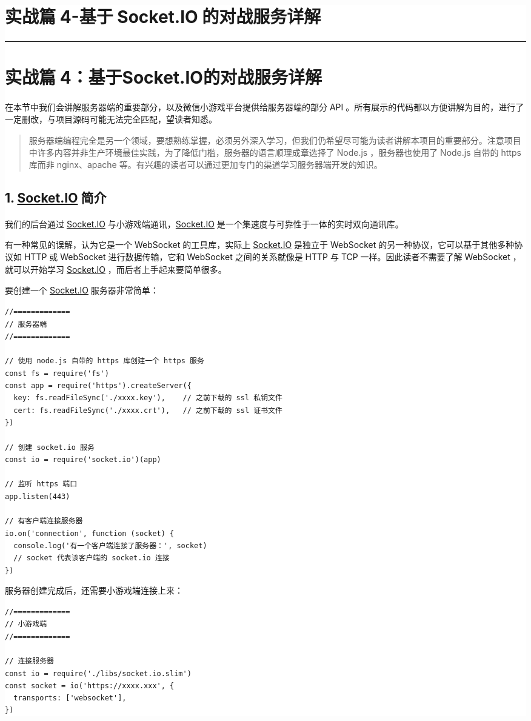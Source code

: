 
# 实战篇 4-基于 Socket.IO 的对战服务详解
---

# 实战篇 4：基于Socket.IO的对战服务详解

在本节中我们会讲解服务器端的重要部分，以及微信小游戏平台提供给服务器端的部分 API 。所有展示的代码都以方便讲解为目的，进行了一定删改，与项目源码可能无法完全匹配，望读者知悉。

> 服务器端编程完全是另一个领域，要想熟练掌握，必须另外深入学习，但我们仍希望尽可能为读者讲解本项目的重要部分。注意项目中许多内容并非生产环境最佳实践，为了降低门槛，服务器的语言顺理成章选择了 Node.js ，服务器也使用了 Node.js 自带的 https 库而非 nginx、apache 等。有兴趣的读者可以通过更加专门的渠道学习服务器端开发的知识。

## 1\. [Socket.IO](http://Socket.IO) 简介

我们的后台通过 [Socket.IO](http://Socket.IO) 与小游戏端通讯，[Socket.IO](http://Socket.IO) 是一个集速度与可靠性于一体的实时双向通讯库。

有一种常见的误解，认为它是一个 WebSocket 的工具库，实际上 [Socket.IO](http://Socket.IO) 是独立于 WebSocket 的另一种协议，它可以基于其他多种协议如 HTTP 或 WebSocket 进行数据传输，它和 WebSocket 之间的关系就像是 HTTP 与 TCP 一样。因此读者不需要了解 WebSocket ，就可以开始学习 [Socket.IO](http://Socket.IO) ，而后者上手起来要简单很多。

要创建一个 [Socket.IO](http://Socket.IO) 服务器非常简单：

```
//=============
// 服务器端
//=============

// 使用 node.js 自带的 https 库创建一个 https 服务
const fs = require('fs')
const app = require('https').createServer({
  key: fs.readFileSync('./xxxx.key'),    // 之前下载的 ssl 私钥文件
  cert: fs.readFileSync('./xxxx.crt'),   // 之前下载的 ssl 证书文件
})

// 创建 socket.io 服务
const io = require('socket.io')(app)

// 监听 https 端口
app.listen(443)

// 有客户端连接服务器
io.on('connection', function (socket) {
  console.log('有一个客户端连接了服务器：', socket)
  // socket 代表该客户端的 socket.io 连接
})
```

服务器创建完成后，还需要小游戏端连接上来：

```
//=============
// 小游戏端
//=============

// 连接服务器
const io = require('./libs/socket.io.slim')
const socket = io('https://xxxx.xxx', {
  transports: ['websocket'],
})
```

